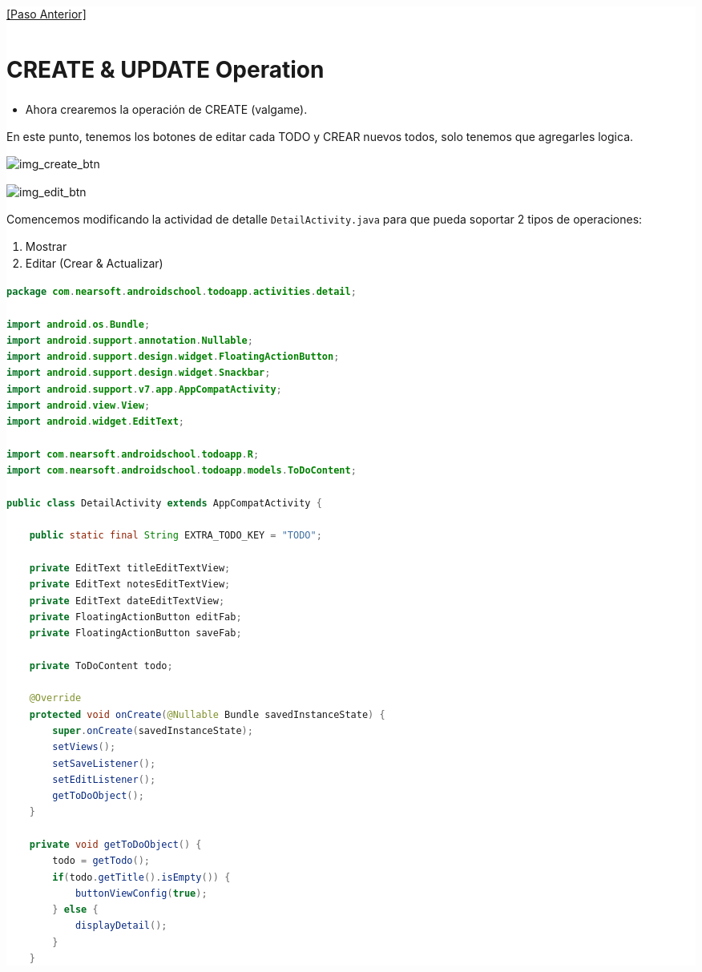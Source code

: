 [img_create_btn]:http://i.imgur.com/jdxYkB0.png
[img_edit_btn]:http://imgur.com/ZorimYr.png

[\[Paso Anterior\]](08_main_activity_view.md)

# CREATE & UPDATE Operation

- Ahora crearemos la operación de CREATE (valgame).

En este punto, tenemos los botones de editar cada TODO y CREAR nuevos todos, solo tenemos que agregarles logica.

![img_create_btn]

![img_edit_btn]

Comencemos modificando la actividad de detalle `DetailActivity.java` para que pueda soportar 2 tipos de operaciones:

1. Mostrar
2. Editar (Crear & Actualizar)

```java
package com.nearsoft.androidschool.todoapp.activities.detail;

import android.os.Bundle;
import android.support.annotation.Nullable;
import android.support.design.widget.FloatingActionButton;
import android.support.design.widget.Snackbar;
import android.support.v7.app.AppCompatActivity;
import android.view.View;
import android.widget.EditText;

import com.nearsoft.androidschool.todoapp.R;
import com.nearsoft.androidschool.todoapp.models.ToDoContent;

public class DetailActivity extends AppCompatActivity {

    public static final String EXTRA_TODO_KEY = "TODO";

    private EditText titleEditTextView;
    private EditText notesEditTextView;
    private EditText dateEditTextView;
    private FloatingActionButton editFab;
    private FloatingActionButton saveFab;

    private ToDoContent todo;

    @Override
    protected void onCreate(@Nullable Bundle savedInstanceState) {
        super.onCreate(savedInstanceState);
        setViews();
        setSaveListener();
        setEditListener();
        getToDoObject();
    }

    private void getToDoObject() {
        todo = getTodo();
        if(todo.getTitle().isEmpty()) {
            buttonViewConfig(true);
        } else {
            displayDetail();
        }
    }
```